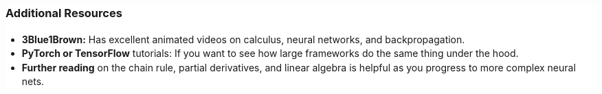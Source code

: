 ### Additional Resources

- **3Blue1Brown:** Has excellent animated videos on calculus, neural networks, and backpropagation.  
- **PyTorch or TensorFlow** tutorials: If you want to see how large frameworks do the same thing under the hood.  
- **Further reading** on the chain rule, partial derivatives, and linear algebra is helpful as you progress to more complex neural nets.
